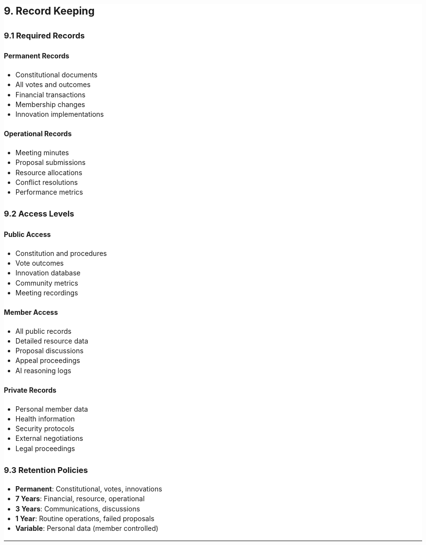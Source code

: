 ## **9. Record Keeping**

### **9.1 Required Records**

#### **Permanent Records**
- Constitutional documents
- All votes and outcomes
- Financial transactions
- Membership changes
- Innovation implementations

#### **Operational Records**
- Meeting minutes
- Proposal submissions
- Resource allocations
- Conflict resolutions
- Performance metrics

### **9.2 Access Levels**

#### **Public Access**
- Constitution and procedures
- Vote outcomes
- Innovation database
- Community metrics
- Meeting recordings

#### **Member Access**
- All public records
- Detailed resource data
- Proposal discussions
- Appeal proceedings
- AI reasoning logs

#### **Private Records**
- Personal member data
- Health information
- Security protocols
- External negotiations
- Legal proceedings

### **9.3 Retention Policies**
- **Permanent**: Constitutional, votes, innovations
- **7 Years**: Financial, resource, operational
- **3 Years**: Communications, discussions
- **1 Year**: Routine operations, failed proposals
- **Variable**: Personal data (member controlled)

---
